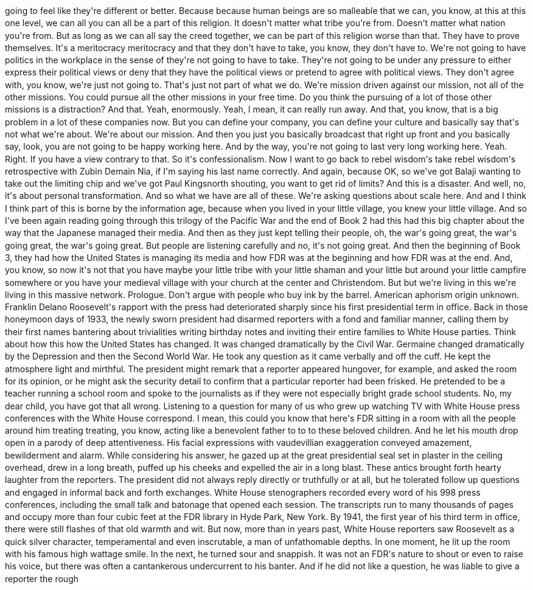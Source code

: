 going to feel like they're different or better. Because because human beings are so malleable that we can, you know, at this at this one level, we can all you can all be a part of this religion. It doesn't matter what tribe you're from. Doesn't matter what nation you're from. But as long as we can all say the creed together, we can be part of this religion worse than that. They have to prove themselves. It's a meritocracy meritocracy and that they don't have to take, you know, they don't have to. We're not going to have politics in the workplace in the sense of they're not going to have to take. They're not going to be under any pressure to either express their political views or deny that they have the political views or pretend to agree with political views. They don't agree with, you know, we're just not going to. That's just not part of what we do. We're mission driven against our mission, not all of the other missions. You could pursue all the other missions in your free time. Do you think the pursuing of a lot of those other missions is a distraction? And that. Yeah, enormously. Yeah, I mean, it can really run away. And that, you know, that is a big problem in a lot of these companies now. But you can define your company, you can define your culture and basically say that's not what we're about. We're about our mission. And then you just you basically broadcast that right up front and you basically say, look, you are not going to be happy working here. And by the way, you're not going to last very long working here. Yeah. Right. If you have a view contrary to that. So it's confessionalism. Now I want to go back to rebel wisdom's take rebel wisdom's retrospective with Zubin Demain Nia, if I'm saying his last name correctly. And again, because OK, so we've got Balaji wanting to take out the limiting chip and we've got Paul Kingsnorth shouting, you want to get rid of limits? And this is a disaster. And well, no, it's about personal transformation. And so what we have are all of these. We're asking questions about scale here. And and I think I think part of this is borne by the information age, because when you lived in your little village, you knew your little village. And so I've been again reading going through this trilogy of the Pacific War and the end of Book 2 had this had this big chapter about the way that the Japanese managed their media. And then as they just kept telling their people, oh, the war's going great, the war's going great, the war's going great. But people are listening carefully and no, it's not going great. And then the beginning of Book 3, they had how the United States is managing its media and how FDR was at the beginning and how FDR was at the end. And, you know, so now it's not that you have maybe your little tribe with your little shaman and your little but around your little campfire somewhere or you have your medieval village with your church at the center and Christendom. But but we're living in this we're living in this massive network. Prologue. Don't argue with people who buy ink by the barrel. American aphorism origin unknown. Franklin Delano Roosevelt's rapport with the press had deteriorated sharply since his first presidential term in office. Back in those honeymoon days of 1933, the newly sworn president had disarmed reporters with a fond and familiar manner, calling them by their first names bantering about trivialities writing birthday notes and inviting their entire families to White House parties. Think about how this how the United States has changed. It was changed dramatically by the Civil War. Germaine changed dramatically by the Depression and then the Second World War. He took any question as it came verbally and off the cuff. He kept the atmosphere light and mirthful. The president might remark that a reporter appeared hungover, for example, and asked the room for its opinion, or he might ask the security detail to confirm that a particular reporter had been frisked. He pretended to be a teacher running a school room and spoke to the journalists as if they were not especially bright grade school students. No, my dear child, you have got that all wrong. Listening to a question for many of us who grew up watching TV with White House press conferences with the White House correspond. I mean, this could you know that here's FDR sitting in a room with all the people around him treating treating, you know, acting like a benevolent father to to to these beloved children. And he let his mouth drop open in a parody of deep attentiveness. His facial expressions with vaudevillian exaggeration conveyed amazement, bewilderment and alarm. While considering his answer, he gazed up at the great presidential seal set in plaster in the ceiling overhead, drew in a long breath, puffed up his cheeks and expelled the air in a long blast. These antics brought forth hearty laughter from the reporters. The president did not always reply directly or truthfully or at all, but he tolerated follow up questions and engaged in informal back and forth exchanges. White House stenographers recorded every word of his 998 press conferences, including the small talk and batonage that opened each session. The transcripts run to many thousands of pages and occupy more than four cubic feet at the FDR library in Hyde Park, New York. By 1941, the first year of his third term in office, there were still flashes of that old warmth and wit. But now, more than in years past, White House reporters saw Roosevelt as a quick silver character, temperamental and even inscrutable, a man of unfathomable depths. In one moment, he lit up the room with his famous high wattage smile. In the next, he turned sour and snappish. It was not an FDR's nature to shout or even to raise his voice, but there was often a cantankerous undercurrent to his banter. And if he did not like a question, he was liable to give a reporter the rough